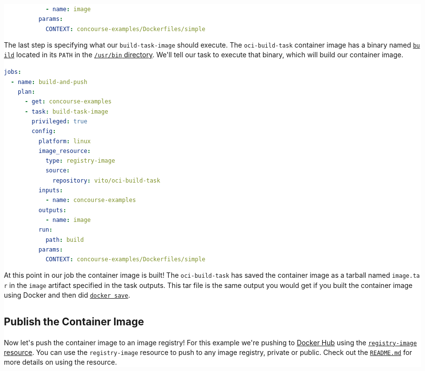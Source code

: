 ```yaml
            - name: image
          params:
            CONTEXT: concourse-examples/Dockerfiles/simple
```

The last step is specifying what our `build-task-image` should execute. The `oci-build-task` container image has a
binary named [
`build`](https://github.com/vito/oci-build-task/blob/230df3baa27fb389484ee0fb74355cd8b7977298/Dockerfile#L11) located in
its `PATH` in the [
`/usr/bin` directory](https://github.com/vito/oci-build-task/blob/230df3baa27fb389484ee0fb74355cd8b7977298/Dockerfile#L15).
We'll tell our task to execute that binary, which will build our container image.

```yaml
jobs:
  - name: build-and-push
    plan:
      - get: concourse-examples
      - task: build-task-image
        privileged: true
        config:
          platform: linux
          image_resource:
            type: registry-image
            source:
              repository: vito/oci-build-task
          inputs:
            - name: concourse-examples
          outputs:
            - name: image
          run:
            path: build
          params:
            CONTEXT: concourse-examples/Dockerfiles/simple
```

At this point in our job the container image is built! The `oci-build-task` has saved the container image as a tarball
named `image.tar` in the `image` artifact specified in the task outputs. This tar file is the same output you would get
if you built the container image using Docker and then did [
`docker save`](https://docs.docker.com/engine/reference/commandline/save/).

## Publish the Container Image

Now let's push the container image to an image registry! For this example we're pushing
to [Docker Hub](https://hub.docker.com/) using the [
`registry-image` resource](https://github.com/concourse/registry-image-resource). You can use the `registry-image`
resource to push to any image registry, private or public. Check out the [
`README.md`](https://github.com/concourse/registry-image-resource/blob/master/README.md) for more details on using the
resource.
